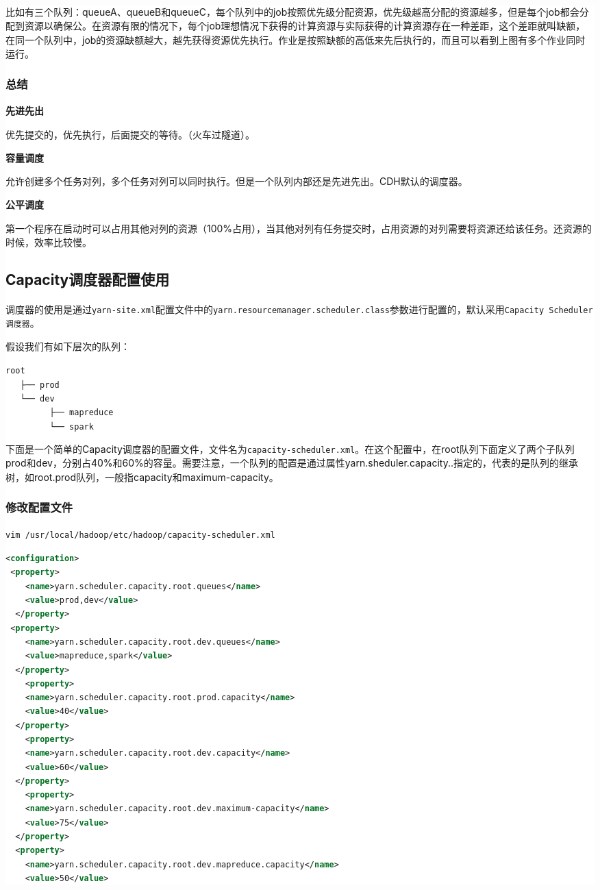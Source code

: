 比如有三个队列：queueA、queueB和queueC，每个队列中的job按照优先级分配资源，优先级越高分配的资源越多，但是每个job都会分配到资源以确保公。在资源有限的情况下，每个job理想情况下获得的计算资源与实际获得的计算资源存在一种差距，这个差距就叫缺额，在同一个队列中，job的资源缺额越大，越先获得资源优先执行。作业是按照缺额的高低来先后执行的，而且可以看到上图有多个作业同时运行。



### 总结

**先进先出**

优先提交的，优先执行，后面提交的等待。（火车过隧道）。

**容量调度**

允许创建多个任务对列，多个任务对列可以同时执行。但是一个队列内部还是先进先出。CDH默认的调度器。

**公平调度**

第一个程序在启动时可以占用其他对列的资源（100%占用），当其他对列有任务提交时，占用资源的对列需要将资源还给该任务。还资源的时候，效率比较慢。



## Capacity调度器配置使用

 调度器的使用是通过`yarn-site.xml`配置文件中的`yarn.resourcemanager.scheduler.class`参数进行配置的，默认采用`Capacity Scheduler调度器`。

假设我们有如下层次的队列：

```
root
   ├── prod
   └── dev
         ├── mapreduce
         └── spark
```

下面是一个简单的Capacity调度器的配置文件，文件名为`capacity-scheduler.xml`。在这个配置中，在root队列下面定义了两个子队列prod和dev，分别占40%和60%的容量。需要注意，一个队列的配置是通过属性yarn.sheduler.capacity.<queue-path>.<sub-property>指定的，<queue-path>代表的是队列的继承树，如root.prod队列，<sub-property>一般指capacity和maximum-capacity。

### 修改配置文件

```
vim /usr/local/hadoop/etc/hadoop/capacity-scheduler.xml
```

```xml
<configuration>
 <property>
    <name>yarn.scheduler.capacity.root.queues</name>
    <value>prod,dev</value>
  </property>
 <property>
    <name>yarn.scheduler.capacity.root.dev.queues</name>
    <value>mapreduce,spark</value>
  </property>
    <property>
    <name>yarn.scheduler.capacity.root.prod.capacity</name>
    <value>40</value>
  </property>
    <property>
    <name>yarn.scheduler.capacity.root.dev.capacity</name>
    <value>60</value>
  </property>
    <property>
    <name>yarn.scheduler.capacity.root.dev.maximum-capacity</name>
    <value>75</value>
  </property>
  <property>
    <name>yarn.scheduler.capacity.root.dev.mapreduce.capacity</name>
    <value>50</value>
```